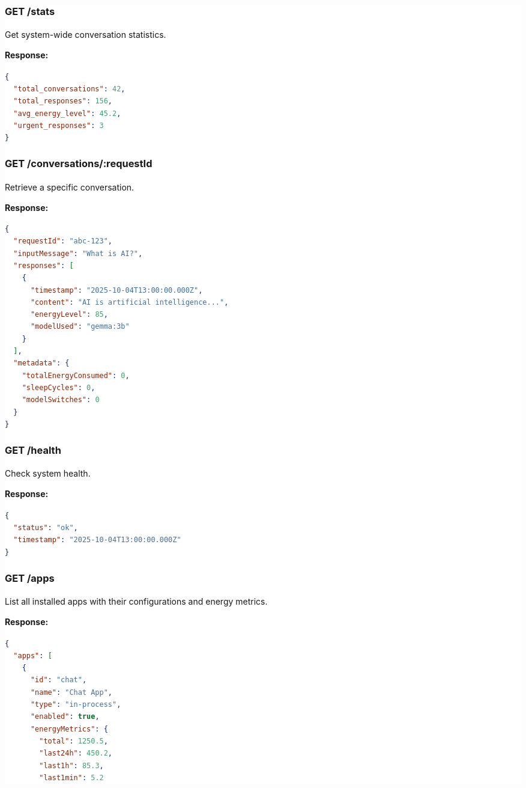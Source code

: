 ### GET /stats
Get system-wide conversation statistics.

**Response:**
```json
{
  "total_conversations": 42,
  "total_responses": 156,
  "avg_energy_level": 45.2,
  "urgent_responses": 3
}
```

### GET /conversations/:requestId
Retrieve a specific conversation.

**Response:**
```json
{
  "requestId": "abc-123",
  "inputMessage": "What is AI?",
  "responses": [
    {
      "timestamp": "2025-10-04T13:00:00.000Z",
      "content": "AI is artificial intelligence...",
      "energyLevel": 85,
      "modelUsed": "gemma:3b"
    }
  ],
  "metadata": {
    "totalEnergyConsumed": 0,
    "sleepCycles": 0,
    "modelSwitches": 0
  }
}
```

### GET /health
Check system health.

**Response:**
```json
{
  "status": "ok",
  "timestamp": "2025-10-04T13:00:00.000Z"
}
```

### GET /apps
List all installed apps with their configurations and energy metrics.

**Response:**
```json
{
  "apps": [
    {
      "id": "chat",
      "name": "Chat App",
      "type": "in-process",
      "enabled": true,
      "energyMetrics": {
        "total": 1250.5,
        "last24h": 450.2,
        "last1h": 85.3,
        "last1min": 5.2
```